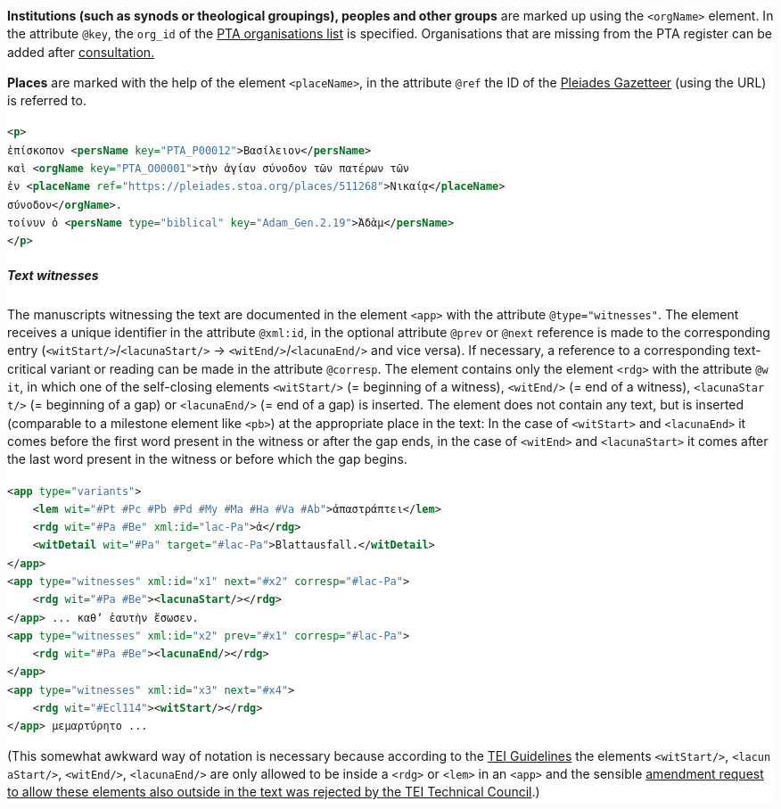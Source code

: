 **Institutions (such as synods or theological groupings), peoples and other groups** are marked up using the `<orgName>` element. In the attribute `@key`, the `org_id` of the [PTA organisations list](https://github.com/PatristicTextArchive/pta_metadata/blob/main/pta_orgs.json ) is specified. Organisations that are missing from the PTA register can be added after [consultation.](mailto:annette.von_stockhausen@bbaw.de )
  
**Places** are marked with the help of the element `<placeName>`, in the attribute `@ref` the ID of the [Pleiades Gazetteer](https://pleiades.stoa.org/ ) (using the URL) is referred to. 
  
```xml
<p>
ἐπίσκοπον <persName key="PTA_P00012">Βασίλειον</persName> 
καὶ <orgName key="PTA_O00001">τὴν ἁγίαν σύνοδον τῶν πατέρων τῶν 
ἐν <placeName ref="https://pleiades.stoa.org/places/511268">Νικαίᾳ</placeName> 
σύνοδον</orgName>. 
τοίνυν ὁ <persName type="biblical" key="Adam_Gen.2.19">Ἀδὰμ</persName>
</p>
```  
  
  
##### Text witnesses
  
The manuscripts witnessing the text are documented in the element `<app>` with the attribute `@type="witnesses"`. The element receives a unique identifier in the attribute `@xml:id`, in the optional attribute `@prev` or `@next` reference is made to the corresponding entry (`<witStart/>`/`<lacunaStart/>` -> `<witEnd/>`/`<lacunaEnd/>` and vice versa). If necessary, a reference to a corresponding text-critical variant or reading can be made in the attribute `@corresp`.
The element contains only the element `<rdg>` with the attribute `@wit`, in which one of the self-closing elements `<witStart/>` (= beginning of a witness), `<witEnd/>` (= end of a witness), `<lacunaStart/>` (= beginning of a gap) or `<lacunaEnd/>` (= end of a gap) is inserted. The element does not contain any text, but is inserted (comparable to a milestone element like `<pb>`) at the appropriate place in the text: In the case of `<witStart>` and `<lacunaEnd>` it comes before the first word present in the witness or after the gap ends, in the case of `<witEnd>` and `<lacunaStart>` it comes after the last word present in the witness or before which the gap begins. 
  
```xml
<app type="variants">
    <lem wit="#Pt #Pc #Pb #Pd #My #Ma #Ha #Va #Ab">ἀπαστράπτει</lem>
    <rdg wit="#Pa #Be" xml:id="lac-Pa">ἀ</rdg>
    <witDetail wit="#Pa" target="#lac-Pa">Blattausfall.</witDetail>
</app> 
<app type="witnesses" xml:id="x1" next="#x2" corresp="#lac-Pa">
    <rdg wit="#Pa #Be"><lacunaStart/></rdg>
</app> ... καθʼ ἑαυτὴν ἔσωσεν. 
<app type="witnesses" xml:id="x2" prev="#x1" corresp="#lac-Pa">
    <rdg wit="#Pa #Be"><lacunaEnd/></rdg>
</app>
<app type="witnesses" xml:id="x3" next="#x4">
    <rdg wit="#Ecl114"><witStart/></rdg>
</app> μεμαρτύρητο ...
```  
  
(This somewhat awkward way of notation is necessary because according to the [TEI Guidelines](https://tei-c.org/Vault/P5/2.0.0/doc/tei-p5-doc/en/html/ref-model.rdgPart.html ) the elements `<witStart/>`, `<lacunaStart/>`, `<witEnd/>`, `<lacunaEnd/>` are only allowed to be inside a `<rdg>` or `<lem>` in an `<app>` and the sensible [amendment request to allow these elements also outside in the text was rejected by the TEI Technical Council](https://github.com/TEIC/TEI/issues/301 ).)
  